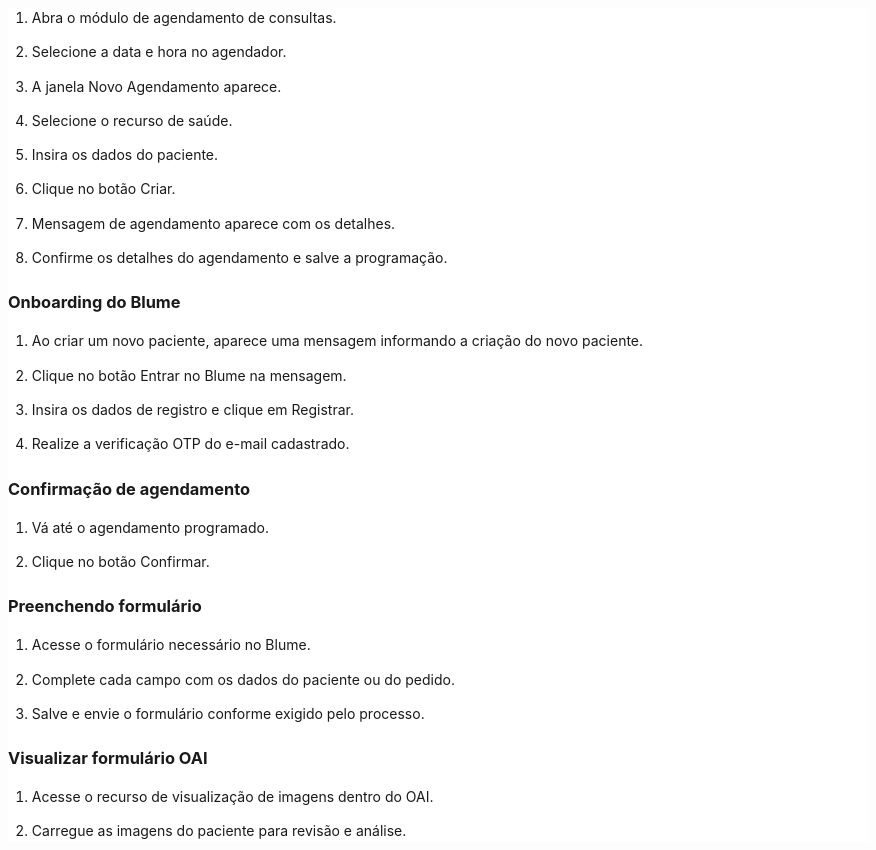 1. Abra o módulo de agendamento de consultas.

2. Selecione a data e hora no agendador.

 

3. A janela Novo Agendamento aparece.

4. Selecione o recurso de saúde.

5. Insira os dados do paciente.

 

6. Clique no botão Criar.

 

7. Mensagem de agendamento aparece com os detalhes.

8. Confirme os detalhes do agendamento e salve a programação.

 


### Onboarding do Blume

1. Ao criar um novo paciente, aparece uma mensagem informando a criação do novo paciente.

2. Clique no botão Entrar no Blume na mensagem.

 

3. Insira os dados de registro e clique em Registrar.

 

4. Realize a verificação OTP do e-mail cadastrado.

 


### Confirmação de agendamento

1. Vá até o agendamento programado.

2. Clique no botão Confirmar.

 


### Preenchendo formulário

1. Acesse o formulário necessário no Blume.

 

2. Complete cada campo com os dados do paciente ou do pedido.

3. Salve e envie o formulário conforme exigido pelo processo.

 


### Visualizar formulário OAI

1. Acesse o recurso de visualização de imagens dentro do OAI.

2. Carregue as imagens do paciente para revisão e análise.
